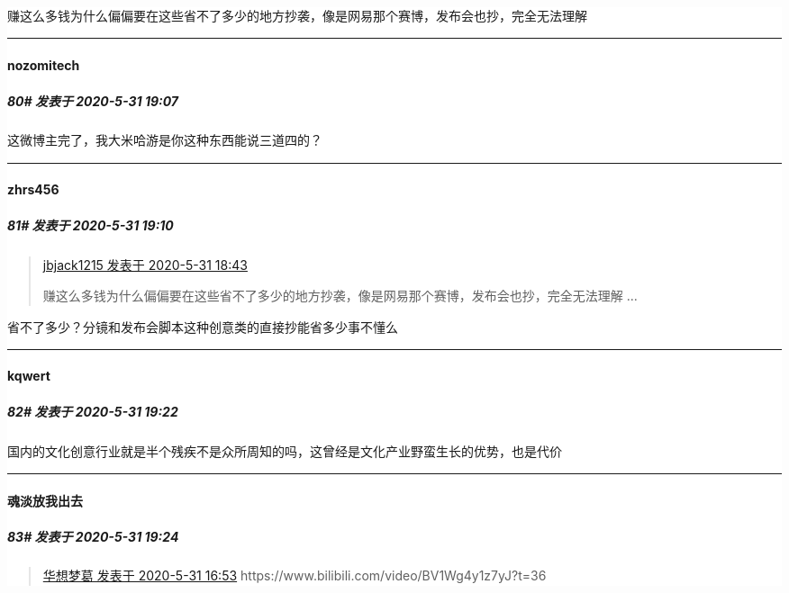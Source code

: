 


赚这么多钱为什么偏偏要在这些省不了多少的地方抄袭，像是网易那个赛博，发布会也抄，完全无法理解







*****

####  nozomitech  
##### 80#       发表于 2020-5-31 19:07




这微博主完了，我大米哈游是你这种东西能说三道四的？







*****

####  zhrs456  
##### 81#       发表于 2020-5-31 19:10



<blockquote><a href="httphttps://bbs.saraba1st.com/2b/forum.php?mod=redirect&amp;goto=findpost&amp;pid=47627884&amp;ptid=1938723" target="_blank">jbjack1215 发表于 2020-5-31 18:43</a>

赚这么多钱为什么偏偏要在这些省不了多少的地方抄袭，像是网易那个赛博，发布会也抄，完全无法理解 ...</blockquote>
省不了多少？分镜和发布会脚本这种创意类的直接抄能省多少事不懂么 







*****

####  kqwert  
##### 82#       发表于 2020-5-31 19:22




国内的文化创意行业就是半个残疾不是众所周知的吗，这曾经是文化产业野蛮生长的优势，也是代价







*****

####  魂淡放我出去  
##### 83#       发表于 2020-5-31 19:24



<blockquote><a href="httphttps://bbs.saraba1st.com/2b/forum.php?mod=redirect&amp;goto=findpost&amp;pid=47626770&amp;ptid=1938723" target="_blank">华想梦葛 发表于 2020-5-31 16:53</a>
https://www.bilibili.com/video/BV1Wg4y1z7yJ?t=36
